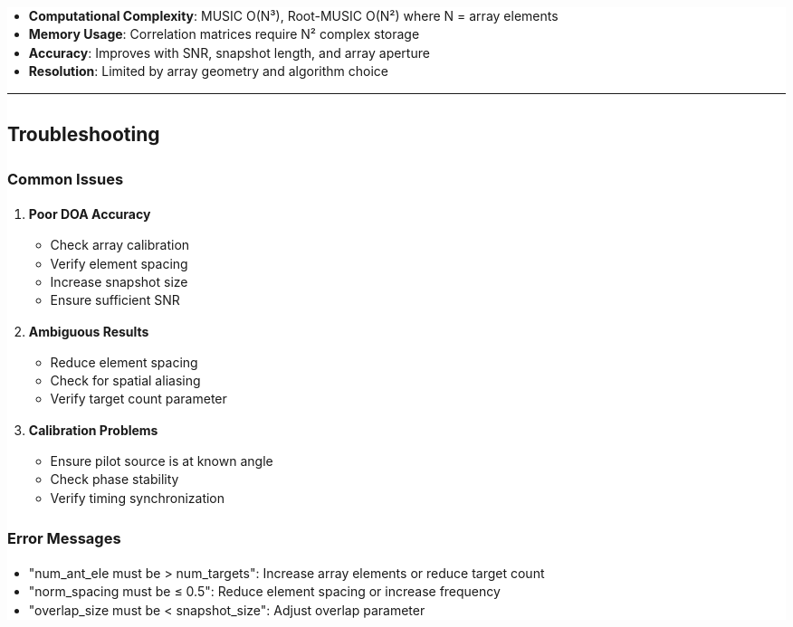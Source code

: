 - **Computational Complexity**: MUSIC O(N³), Root-MUSIC O(N²) where N = array elements
- **Memory Usage**: Correlation matrices require N² complex storage
- **Accuracy**: Improves with SNR, snapshot length, and array aperture
- **Resolution**: Limited by array geometry and algorithm choice

---

## Troubleshooting

### Common Issues

1. **Poor DOA Accuracy**
   - Check array calibration
   - Verify element spacing
   - Increase snapshot size
   - Ensure sufficient SNR

2. **Ambiguous Results**
   - Reduce element spacing
   - Check for spatial aliasing
   - Verify target count parameter

3. **Calibration Problems**
   - Ensure pilot source is at known angle
   - Check phase stability
   - Verify timing synchronization

### Error Messages

- "num_ant_ele must be > num_targets": Increase array elements or reduce target count
- "norm_spacing must be ≤ 0.5": Reduce element spacing or increase frequency
- "overlap_size must be < snapshot_size": Adjust overlap parameter
